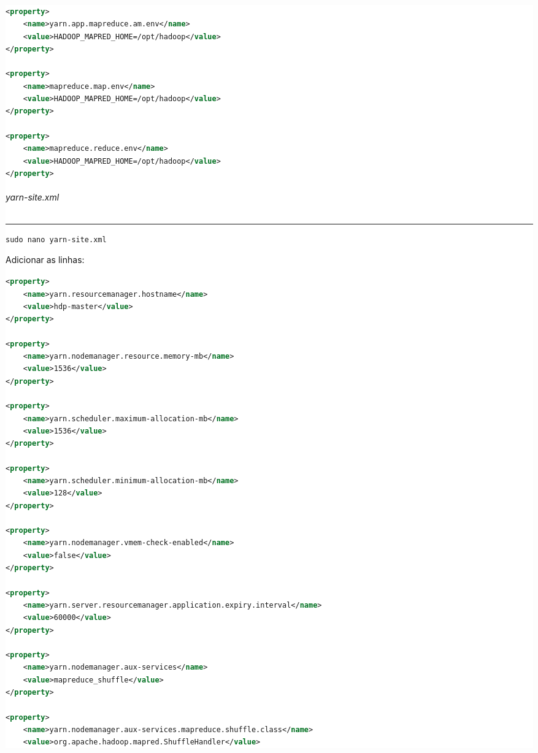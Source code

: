 ```xml
<property>
	<name>yarn.app.mapreduce.am.env</name>
	<value>HADOOP_MAPRED_HOME=/opt/hadoop</value>
</property>

<property>
	<name>mapreduce.map.env</name>
	<value>HADOOP_MAPRED_HOME=/opt/hadoop</value>
</property>

<property>
	<name>mapreduce.reduce.env</name>
	<value>HADOOP_MAPRED_HOME=/opt/hadoop</value>
</property>
```

###### yarn-site.xml

------

```shell
sudo nano yarn-site.xml
```

Adicionar as linhas:

```xml
<property>
	<name>yarn.resourcemanager.hostname</name>
	<value>hdp-master</value>
</property>

<property>
	<name>yarn.nodemanager.resource.memory-mb</name>
	<value>1536</value>
</property>

<property>
	<name>yarn.scheduler.maximum-allocation-mb</name>
	<value>1536</value>
</property>

<property>
	<name>yarn.scheduler.minimum-allocation-mb</name>
	<value>128</value>
</property>

<property>
	<name>yarn.nodemanager.vmem-check-enabled</name>
	<value>false</value>
</property>

<property>
	<name>yarn.server.resourcemanager.application.expiry.interval</name>
	<value>60000</value>
</property>

<property>
	<name>yarn.nodemanager.aux-services</name>
	<value>mapreduce_shuffle</value>
</property>

<property>
	<name>yarn.nodemanager.aux-services.mapreduce.shuffle.class</name>
	<value>org.apache.hadoop.mapred.ShuffleHandler</value>
```